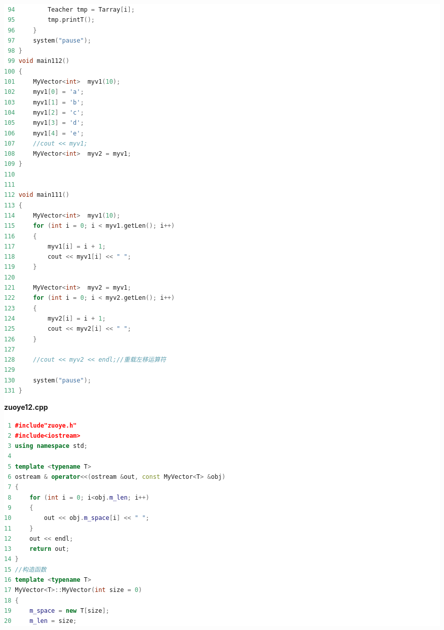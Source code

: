 ```C++
 94         Teacher tmp = Tarray[i];
 95         tmp.printT();
 96     }
 97     system("pause");
 98 }
 99 void main112()
100 {
101     MyVector<int>  myv1(10);
102     myv1[0] = 'a';
103     myv1[1] = 'b';
104     myv1[2] = 'c';
105     myv1[3] = 'd';
106     myv1[4] = 'e';
107     //cout << myv1;
108     MyVector<int>  myv2 = myv1;
109 }
110 
111 
112 void main111()
113 {
114     MyVector<int>  myv1(10);
115     for (int i = 0; i < myv1.getLen(); i++)
116     {
117         myv1[i] = i + 1;
118         cout << myv1[i] << " ";
119     }
120 
121     MyVector<int>  myv2 = myv1;
122     for (int i = 0; i < myv2.getLen(); i++)
123     {
124         myv2[i] = i + 1;
125         cout << myv2[i] << " ";
126     }
127 
128     //cout << myv2 << endl;//重载左移运算符
129 
130     system("pause");
131 }

```

**zuoye12.cpp**

```C++
 1 #include"zuoye.h"
 2 #include<iostream>
 3 using namespace std;
 4 
 5 template <typename T>
 6 ostream & operator<<(ostream &out, const MyVector<T> &obj)
 7 {
 8     for (int i = 0; i<obj.m_len; i++)
 9     {
10         out << obj.m_space[i] << " ";
11     }
12     out << endl;
13     return out;
14 }
15 //构造函数
16 template <typename T>
17 MyVector<T>::MyVector(int size = 0)
18 {
19     m_space = new T[size];
20     m_len = size;
```